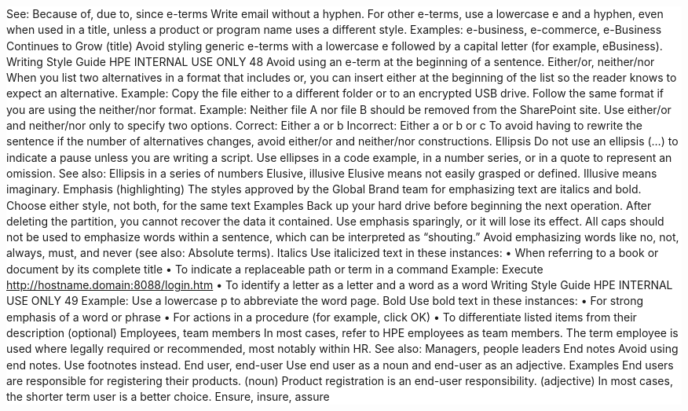 See: Because of, due to, since
e-terms
Write email without a hyphen. For other e-terms, use a lowercase e and a hyphen, even when used in a title, unless a product or program name uses a different style.
Examples: e-business, e-commerce, e-Business Continues to Grow (title)
Avoid styling generic e-terms with a lowercase e followed by a capital letter (for example, eBusiness).
Writing Style Guide
HPE INTERNAL USE ONLY 48
Avoid using an e-term at the beginning of a sentence.
Either/or, neither/nor
When you list two alternatives in a format that includes or, you can insert either at the beginning of the list so the reader knows to expect an alternative.
Example: Copy the file either to a different folder or to an encrypted USB drive.
Follow the same format if you are using the neither/nor format.
Example: Neither file A nor file B should be removed from the SharePoint site.
Use either/or and neither/nor only to specify two options.
Correct: Either a or b
Incorrect: Either a or b or c
To avoid having to rewrite the sentence if the number of alternatives changes, avoid either/or and neither/nor constructions.
Ellipsis
Do not use an ellipsis (…) to indicate a pause unless you are writing a script. Use ellipses in a code example, in a number series, or in a quote to represent an omission.
See also: Ellipsis in a series of numbers
Elusive, illusive
Elusive means not easily grasped or defined. Illusive means imaginary.
Emphasis (highlighting)
The styles approved by the Global Brand team for emphasizing text are italics and bold. Choose either style, not both, for the same text
Examples
Back up your hard drive before beginning the next operation.
After deleting the partition, you cannot recover the data it contained.
Use emphasis sparingly, or it will lose its effect.
All caps should not be used to emphasize words within a sentence, which can be interpreted as “shouting.”
Avoid emphasizing words like no, not, always, must, and never (see also: Absolute terms).
Italics
Use italicized text in these instances:
• When referring to a book or document by its complete title
• To indicate a replaceable path or term in a command
Example: Execute http://hostname.domain:8088/login.htm
• To identify a letter as a letter and a word as a word
Writing Style Guide
HPE INTERNAL USE ONLY 49
Example: Use a lowercase p to abbreviate the word page.
Bold
Use bold text in these instances:
• For strong emphasis of a word or phrase
• For actions in a procedure (for example, click OK)
• To differentiate listed items from their description (optional)
Employees, team members
In most cases, refer to HPE employees as team members. The term employee is used where legally required or recommended, most notably within HR.
See also: Managers, people leaders
End notes
Avoid using end notes. Use footnotes instead.
End user, end-user
Use end user as a noun and end-user as an adjective.
Examples
End users are responsible for registering their products. (noun)
Product registration is an end-user responsibility. (adjective)
In most cases, the shorter term user is a better choice.
Ensure, insure, assure